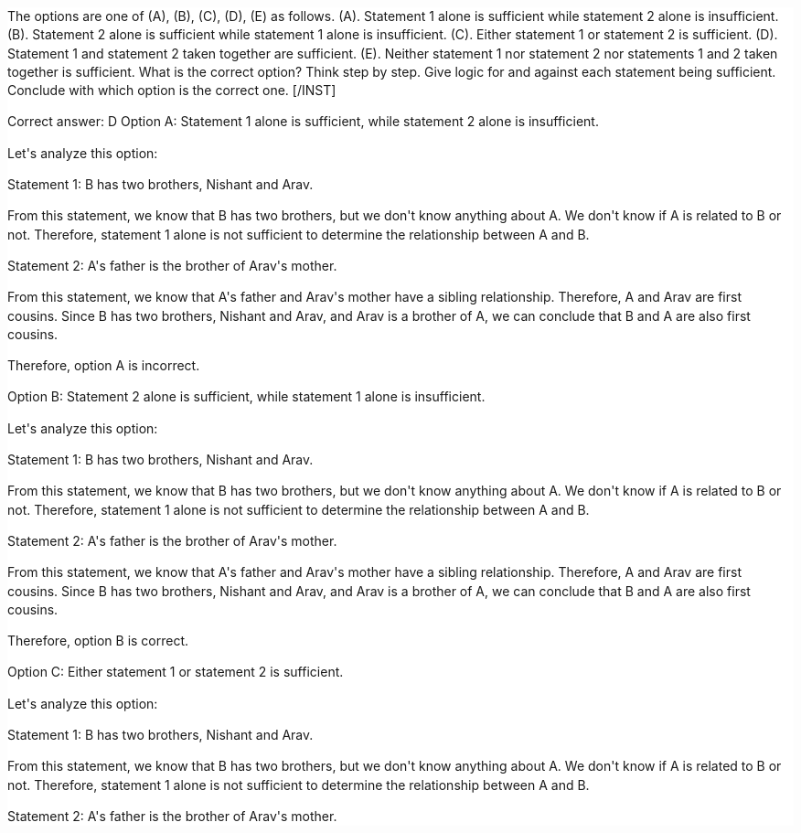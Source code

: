 The options are one of (A), (B), (C), (D), (E) as follows.
(A). Statement 1 alone is sufficient while statement 2 alone is insufficient.
(B). Statement 2 alone is sufficient while statement 1 alone is insufficient.
(C). Either statement 1 or statement 2 is sufficient.
(D). Statement 1 and statement 2 taken together are sufficient.
(E). Neither statement 1 nor statement 2 nor statements 1 and 2 taken together is sufficient.
What is the correct option? Think step by step.
Give logic for and against each statement being sufficient.
Conclude with which option is the correct one.
[/INST]


Correct answer: D
Option A: Statement 1 alone is sufficient, while statement 2 alone is insufficient.

Let's analyze this option:

Statement 1: B has two brothers, Nishant and Arav.

From this statement, we know that B has two brothers, but we don't know anything about A. We don't know if A is related to B or not. Therefore, statement 1 alone is not sufficient to determine the relationship between A and B.

Statement 2: A's father is the brother of Arav's mother.

From this statement, we know that A's father and Arav's mother have a sibling relationship. Therefore, A and Arav are first cousins. Since B has two brothers, Nishant and Arav, and Arav is a brother of A, we can conclude that B and A are also first cousins.

Therefore, option A is incorrect.

Option B: Statement 2 alone is sufficient, while statement 1 alone is insufficient.

Let's analyze this option:

Statement 1: B has two brothers, Nishant and Arav.

From this statement, we know that B has two brothers, but we don't know anything about A. We don't know if A is related to B or not. Therefore, statement 1 alone is not sufficient to determine the relationship between A and B.

Statement 2: A's father is the brother of Arav's mother.

From this statement, we know that A's father and Arav's mother have a sibling relationship. Therefore, A and Arav are first cousins. Since B has two brothers, Nishant and Arav, and Arav is a brother of A, we can conclude that B and A are also first cousins.

Therefore, option B is correct.

Option C: Either statement 1 or statement 2 is sufficient.

Let's analyze this option:

Statement 1: B has two brothers, Nishant and Arav.

From this statement, we know that B has two brothers, but we don't know anything about A. We don't know if A is related to B or not. Therefore, statement 1 alone is not sufficient to determine the relationship between A and B.

Statement 2: A's father is the brother of Arav's mother.
